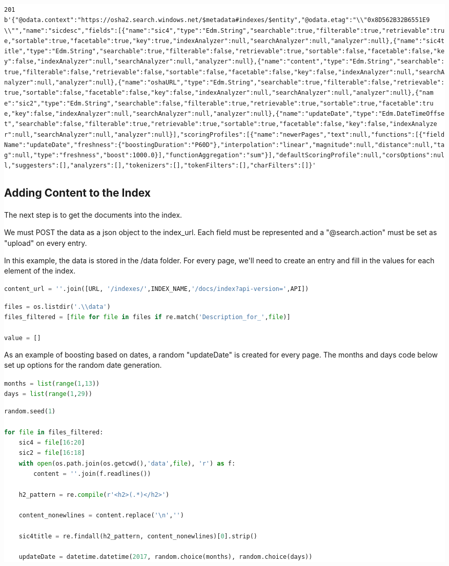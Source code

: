     201
    b'{"@odata.context":"https://osha2.search.windows.net/$metadata#indexes/$entity","@odata.etag":"\\"0x8D562B32B6551E9\\"","name":"sicdesc","fields":[{"name":"sic4","type":"Edm.String","searchable":true,"filterable":true,"retrievable":true,"sortable":true,"facetable":true,"key":true,"indexAnalyzer":null,"searchAnalyzer":null,"analyzer":null},{"name":"sic4title","type":"Edm.String","searchable":true,"filterable":false,"retrievable":true,"sortable":false,"facetable":false,"key":false,"indexAnalyzer":null,"searchAnalyzer":null,"analyzer":null},{"name":"content","type":"Edm.String","searchable":true,"filterable":false,"retrievable":false,"sortable":false,"facetable":false,"key":false,"indexAnalyzer":null,"searchAnalyzer":null,"analyzer":null},{"name":"oshaURL","type":"Edm.String","searchable":true,"filterable":false,"retrievable":true,"sortable":false,"facetable":false,"key":false,"indexAnalyzer":null,"searchAnalyzer":null,"analyzer":null},{"name":"sic2","type":"Edm.String","searchable":false,"filterable":true,"retrievable":true,"sortable":true,"facetable":true,"key":false,"indexAnalyzer":null,"searchAnalyzer":null,"analyzer":null},{"name":"updateDate","type":"Edm.DateTimeOffset","searchable":false,"filterable":true,"retrievable":true,"sortable":true,"facetable":false,"key":false,"indexAnalyzer":null,"searchAnalyzer":null,"analyzer":null}],"scoringProfiles":[{"name":"newerPages","text":null,"functions":[{"fieldName":"updateDate","freshness":{"boostingDuration":"P60D"},"interpolation":"linear","magnitude":null,"distance":null,"tag":null,"type":"freshness","boost":1000.0}],"functionAggregation":"sum"}],"defaultScoringProfile":null,"corsOptions":null,"suggesters":[],"analyzers":[],"tokenizers":[],"tokenFilters":[],"charFilters":[]}'
    

## Adding Content to the Index

The next step is to get the documents into the index.

We must POST the data as a json object to the index_url.  Each field must be represented and a "@search.action" must be set as "upload" on every entry.

In this example, the data is stored in the /data folder.  For every page, we'll need to create an entry and fill in the values for each element of the index.


```python
content_url = ''.join([URL, '/indexes/',INDEX_NAME,'/docs/index?api-version=',API])
```


```python
files = os.listdir('.\\data')
files_filtered = [file for file in files if re.match('Description_for_',file)]

value = []
```

As an example of boosting based on dates, a random "updateDate" is created for every page.  The months and days code below set up options for the random date generation.


```python
months = list(range(1,13))
days = list(range(1,29))
```


```python
random.seed(1)

for file in files_filtered:
    sic4 = file[16:20]
    sic2 = file[16:18]
    with open(os.path.join(os.getcwd(),'data',file), 'r') as f:
        content = ''.join(f.readlines())
    
    h2_pattern = re.compile(r'<h2>(.*)</h2>')
    
    content_nonewlines = content.replace('\n','')
    
    sic4title = re.findall(h2_pattern, content_nonewlines)[0].strip()
    
    updateDate = datetime.datetime(2017, random.choice(months), random.choice(days))
```